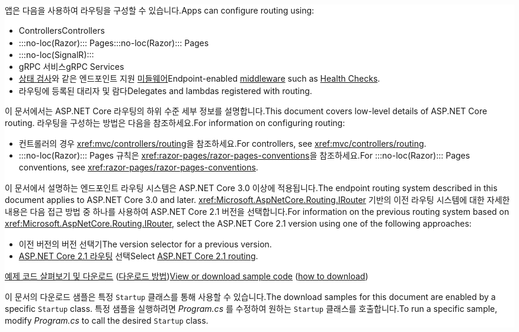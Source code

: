 <span data-ttu-id="17c3a-110">앱은 다음을 사용하여 라우팅을 구성할 수 있습니다.</span><span class="sxs-lookup"><span data-stu-id="17c3a-110">Apps can configure routing using:</span></span>

- <span data-ttu-id="17c3a-111">Controllers</span><span class="sxs-lookup"><span data-stu-id="17c3a-111">Controllers</span></span>
- <span data-ttu-id="17c3a-112">:::no-loc(Razor)::: Pages</span><span class="sxs-lookup"><span data-stu-id="17c3a-112">:::no-loc(Razor)::: Pages</span></span>
- :::no-loc(SignalR):::
- <span data-ttu-id="17c3a-113">gRPC 서비스</span><span class="sxs-lookup"><span data-stu-id="17c3a-113">gRPC Services</span></span>
- <span data-ttu-id="17c3a-114">[상태 검사](xref:host-and-deploy/health-checks)와 같은 엔드포인트 지원 [미들웨어](xref:fundamentals/middleware/index)</span><span class="sxs-lookup"><span data-stu-id="17c3a-114">Endpoint-enabled [middleware](xref:fundamentals/middleware/index) such as [Health Checks](xref:host-and-deploy/health-checks).</span></span>
- <span data-ttu-id="17c3a-115">라우팅에 등록된 대리자 및 람다</span><span class="sxs-lookup"><span data-stu-id="17c3a-115">Delegates and lambdas registered with routing.</span></span>

<span data-ttu-id="17c3a-116">이 문서에서는 ASP.NET Core 라우팅의 하위 수준 세부 정보를 설명합니다.</span><span class="sxs-lookup"><span data-stu-id="17c3a-116">This document covers low-level details of ASP.NET Core routing.</span></span> <span data-ttu-id="17c3a-117">라우팅을 구성하는 방법은 다음을 참조하세요.</span><span class="sxs-lookup"><span data-stu-id="17c3a-117">For information on configuring routing:</span></span>

* <span data-ttu-id="17c3a-118">컨트롤러의 경우 <xref:mvc/controllers/routing>을 참조하세요.</span><span class="sxs-lookup"><span data-stu-id="17c3a-118">For controllers, see <xref:mvc/controllers/routing>.</span></span>
* <span data-ttu-id="17c3a-119">:::no-loc(Razor)::: Pages 규칙은 <xref:razor-pages/razor-pages-conventions>을 참조하세요.</span><span class="sxs-lookup"><span data-stu-id="17c3a-119">For :::no-loc(Razor)::: Pages conventions, see <xref:razor-pages/razor-pages-conventions>.</span></span>

<span data-ttu-id="17c3a-120">이 문서에서 설명하는 엔드포인트 라우팅 시스템은 ASP.NET Core 3.0 이상에 적용됩니다.</span><span class="sxs-lookup"><span data-stu-id="17c3a-120">The endpoint routing system described in this document applies to ASP.NET Core 3.0 and later.</span></span> <span data-ttu-id="17c3a-121"><xref:Microsoft.AspNetCore.Routing.IRouter> 기반의 이전 라우팅 시스템에 대한 자세한 내용은 다음 접근 방법 중 하나를 사용하여 ASP.NET Core 2.1 버전을 선택합니다.</span><span class="sxs-lookup"><span data-stu-id="17c3a-121">For information on the previous routing system based on <xref:Microsoft.AspNetCore.Routing.IRouter>, select the ASP.NET Core 2.1 version using one of the following approaches:</span></span>

* <span data-ttu-id="17c3a-122">이전 버전의 버전 선택기</span><span class="sxs-lookup"><span data-stu-id="17c3a-122">The version selector for a previous version.</span></span>
* <span data-ttu-id="17c3a-123">[ASP.NET Core 2.1 라우팅](?view=aspnetcore-2.1) 선택</span><span class="sxs-lookup"><span data-stu-id="17c3a-123">Select [ASP.NET Core 2.1 routing](?view=aspnetcore-2.1).</span></span>

<span data-ttu-id="17c3a-124">[예제 코드 살펴보기 및 다운로드](https://github.com/aspnet/AspNetCore.Docs/tree/master/aspnetcore/fundamentals/routing/samples/3.x) ([다운로드 방법](xref:index#how-to-download-a-sample))</span><span class="sxs-lookup"><span data-stu-id="17c3a-124">[View or download sample code](https://github.com/aspnet/AspNetCore.Docs/tree/master/aspnetcore/fundamentals/routing/samples/3.x) ([how to download](xref:index#how-to-download-a-sample))</span></span>

<span data-ttu-id="17c3a-125">이 문서의 다운로드 샘플은 특정 `Startup` 클래스를 통해 사용할 수 있습니다.</span><span class="sxs-lookup"><span data-stu-id="17c3a-125">The download samples for this document are enabled by a specific `Startup` class.</span></span> <span data-ttu-id="17c3a-126">특정 샘플을 실행하려면 *Program.cs* 를 수정하여 원하는 `Startup` 클래스를 호출합니다.</span><span class="sxs-lookup"><span data-stu-id="17c3a-126">To run a specific sample, modify *Program.cs* to call the desired `Startup` class.</span></span>
